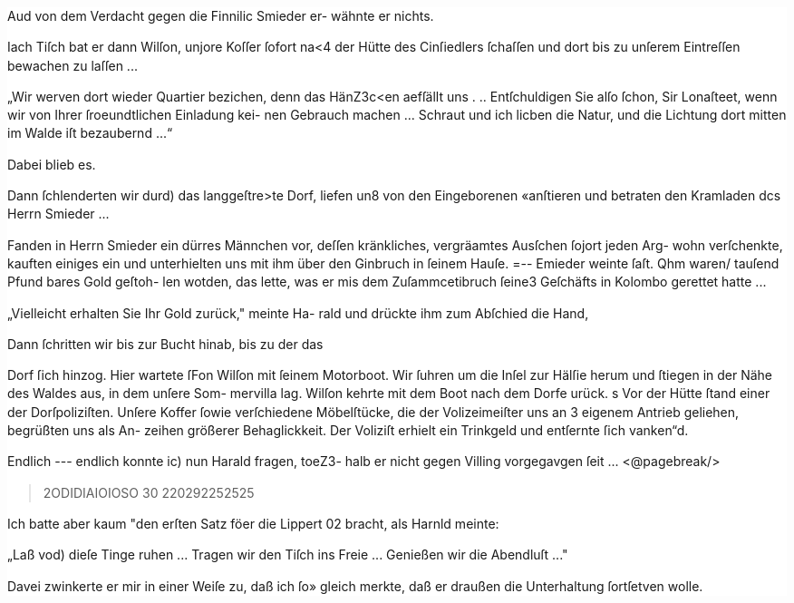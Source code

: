 Aud von dem Verdacht gegen die Finnilic Smieder er-
wähnte er nichts.

Iach Tiſch bat er dann Wilſon, unjore Koſſer ſofort
na<4 der Hütte des Cinſiedlers ſchaſſen und dort bis zu
unſerem Eintreſſen bewachen zu laſſen ...

„Wir werven dort wieder Quartier bezichen, denn das
HänZ3c<en aefſällt uns . .. Entſchuldigen Sie alſo ſchon, Sir
Lonaſteet, wenn wir von Ihrer ſroeundtlichen Einladung kei-
nen Gebrauch machen ... Schraut und ich licben die Natur,
und die Lichtung dort mitten im Walde iſt bezaubernd ...“

Dabei blieb es.

Dann ſchlenderten wir durd) das langgeſtre>te Dorf,
liefen un8 von den Eingeborenen «anſtieren und betraten
den Kramladen dcs Herrn Smieder ...

Fanden in Herrn Smieder ein dürres Männchen vor,
deſſen kränkliches, vergräamtes Ausſchen ſojort jeden Arg-
wohn verſchenkte, kauften einiges ein und unterhielten uns
mit ihm über den Ginbruch in ſeinem Hauſe. =-- Emieder
weinte ſaſt. Qhm waren/ tauſend Pfund bares Gold geſtoh-
len wotden, das lette, was er mis dem Zuſammcetibruch
ſeine3 Geſchäfts in Kolombo gerettet hatte ...

„Vielleicht erhalten Sie Ihr Gold zurück," meinte Ha-
rald und drückte ihm zum Abſchied die Hand,

Dann ſchritten wir bis zur Bucht hinab, bis zu der das

Dorf ſich hinzog. Hier wartete ſFon Wilſon mit ſeinem
Motorboot. Wir ſuhren um die Inſel zur Hälſie herum und
ſtiegen in der Nähe des Waldes aus, in dem unſere Som-
mervilla lag. Wilſon kehrte mit dem Boot nach dem Dorfe
urück.
s Vor der Hütte ſtand einer der Dorſpoliziſten. Unſere
Koffer ſowie verſchiedene Möbelſtücke, die der Volizeimeiſter
uns an 3 eigenem Antrieb geliehen, begrüßten uns als An-
zeihen größerer Behaglickkeit. Der Voliziſt erhielt ein
Trinkgeld und entſernte ſich vanken“d.

Endlich --- endlich konnte ic) nun Harald fragen, toeZ3-
halb er nicht gegen Villing vorgegavgen ſeit ...
<@pagebreak/>
>2ODIDIAIOIOSO 30 220292252525

Ich batte aber kaum "den erſten Satz föer die Lippert
02 bracht, als Harnld meinte:

„Laß vod) dieſe Tinge ruhen ... Tragen wir den
Tiſch ins Freie ... Genießen wir die Abendluſt ..."

Davei zwinkerte er mir in einer Weiſe zu, daß ich ſo»
gleich merkte, daß er draußen die Unterhaltung ſortſetven
wolle.
